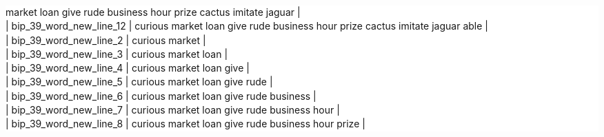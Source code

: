 market
loan
give
rude
business
hour
prize
cactus
imitate
jaguar |  
| bip_39_word_new_line_12 | curious
market
loan
give
rude
business
hour
prize
cactus
imitate
jaguar
able |  
| bip_39_word_new_line_2 | curious
market |  
| bip_39_word_new_line_3 | curious
market
loan |  
| bip_39_word_new_line_4 | curious
market
loan
give |  
| bip_39_word_new_line_5 | curious
market
loan
give
rude |  
| bip_39_word_new_line_6 | curious
market
loan
give
rude
business |  
| bip_39_word_new_line_7 | curious
market
loan
give
rude
business
hour |  
| bip_39_word_new_line_8 | curious
market
loan
give
rude
business
hour
prize |  